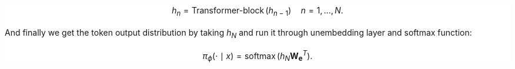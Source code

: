 $$h_n = \operatorname{Transformer-block}(h_{n-1}) \quad n = 1, \dots, N.$$

And finally we get the token output distribution by taking $h_N$ and run it through unembedding layer and softmax function: 

$$\pi_\phi(\cdot \mid x) = \operatorname{softmax}(h_N \mathbf{W_e}^T).$$

<script src="https://d3js.org/d3.v4.min.js"></script>
<link href="https://fonts.googleapis.com/css?family=Arvo" rel="stylesheet">

<div id="gpt_arch_simple" class="svg-container" align="center"></div> 

<script>

function line(svg, x1, y1, x2, y2, opacity=1.0, width=2, stroke='currentColor') {
	svg.append('line')
	  .attr('x1', x1)
	  .attr('y1', y1)
	  .attr('x2', x2)
	  .attr('y2', y2)
	  .style("stroke-width", width)
	  .attr("opacity", opacity)
	  .attr('stroke', stroke);
}

function triangle(svg, x, y, rotate=0, opacity=1, stroke="currentColor") {
	const triangleSize = 25;
	var triangle_symb = d3.symbol()
	            .type(d3.symbolTriangle)
	            .size(triangleSize);

	svg.append("path")
	   .attr("d", triangle_symb)
	   .attr("stroke", stroke)
	   .attr("fill", stroke)
	   .attr("opacity", opacity)
	   .attr("transform",
	   		function(d) { return "translate(" + x + "," + y + ") rotate(" + rotate  + ")"; });
}

function up_arrow(svg, x1, y1, y2, opacity=1, stroke="currentColor") {
	line(svg, x1, y1 + 7, x1, y2, opacity=opacity, width=2, stroke=stroke);
	triangle(svg, x1, y1 + 5, 0, opacity=opacity, stroke=stroke);
}

function bckg_block(svg, x, y, height=280) {
	svg.append('rect')
	  .attr('x', x)
	  .attr('y', y)
	  .attr('width', 198)
	  .attr('height', height)
	  .attr('stroke', 'black')
	  .attr("rx", 3)
	  .attr("stroke-width", 2)
	  .attr("opacity", 1.0)
	  .attr('fill', '#F3F3F4');
}
